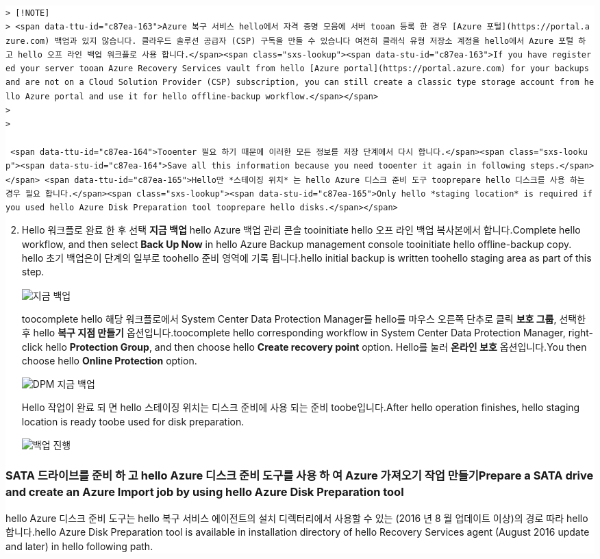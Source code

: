     > [!NOTE]
    > <span data-ttu-id="c87ea-163">Azure 복구 서비스 hello에서 자격 증명 모음에 서버 tooan 등록 한 경우 [Azure 포털](https://portal.azure.com) 백업과 있지 않습니다. 클라우드 솔루션 공급자 (CSP) 구독을 만들 수 있습니다 여전히 클래식 유형 저장소 계정을 hello에서 Azure 포털 하 고 hello 오프 라인 백업 워크플로 사용 합니다.</span><span class="sxs-lookup"><span data-stu-id="c87ea-163">If you have registered your server tooan Azure Recovery Services vault from hello [Azure portal](https://portal.azure.com) for your backups and are not on a Cloud Solution Provider (CSP) subscription, you can still create a classic type storage account from hello Azure portal and use it for hello offline-backup workflow.</span></span>
    >
    >

     <span data-ttu-id="c87ea-164">Tooenter 필요 하기 때문에 이러한 모든 정보를 저장 단계에서 다시 합니다.</span><span class="sxs-lookup"><span data-stu-id="c87ea-164">Save all this information because you need tooenter it again in following steps.</span></span> <span data-ttu-id="c87ea-165">Hello만 *스테이징 위치* 는 hello Azure 디스크 준비 도구 tooprepare hello 디스크를 사용 하는 경우 필요 합니다.</span><span class="sxs-lookup"><span data-stu-id="c87ea-165">Only hello *staging location* is required if you used hello Azure Disk Preparation tool tooprepare hello disks.</span></span>    
2. <span data-ttu-id="c87ea-166">Hello 워크플로 완료 한 후 선택 **지금 백업** hello Azure 백업 관리 콘솔 tooinitiate hello 오프 라인 백업 복사본에서 합니다.</span><span class="sxs-lookup"><span data-stu-id="c87ea-166">Complete hello workflow, and then select **Back Up Now** in hello Azure Backup management console tooinitiate hello offline-backup copy.</span></span> <span data-ttu-id="c87ea-167">hello 초기 백업은이 단계의 일부로 toohello 준비 영역에 기록 됩니다.</span><span class="sxs-lookup"><span data-stu-id="c87ea-167">hello initial backup is written toohello staging area as part of this step.</span></span>

    ![지금 백업](./media/backup-azure-backup-import-export/backupnow.png)

    <span data-ttu-id="c87ea-169">toocomplete hello 해당 워크플로에서 System Center Data Protection Manager를 hello를 마우스 오른쪽 단추로 클릭 **보호 그룹**, 선택한 후 hello **복구 지점 만들기** 옵션입니다.</span><span class="sxs-lookup"><span data-stu-id="c87ea-169">toocomplete hello corresponding workflow in System Center Data Protection Manager, right-click hello **Protection Group**, and then choose hello **Create recovery point** option.</span></span> <span data-ttu-id="c87ea-170">Hello를 눌러 **온라인 보호** 옵션입니다.</span><span class="sxs-lookup"><span data-stu-id="c87ea-170">You then choose hello **Online Protection** option.</span></span>

    ![DPM 지금 백업](./media/backup-azure-backup-import-export/dpmbackupnow.png)

    <span data-ttu-id="c87ea-172">Hello 작업이 완료 되 면 hello 스테이징 위치는 디스크 준비에 사용 되는 준비 toobe입니다.</span><span class="sxs-lookup"><span data-stu-id="c87ea-172">After hello operation finishes, hello staging location is ready toobe used for disk preparation.</span></span>

    ![백업 진행](./media/backup-azure-backup-import-export/opbackupnow.png)

### <a name="prepare-a-sata-drive-and-create-an-azure-import-job-by-using-hello-azure-disk-preparation-tool"></a><span data-ttu-id="c87ea-174">SATA 드라이브를 준비 하 고 hello Azure 디스크 준비 도구를 사용 하 여 Azure 가져오기 작업 만들기</span><span class="sxs-lookup"><span data-stu-id="c87ea-174">Prepare a SATA drive and create an Azure Import job by using hello Azure Disk Preparation tool</span></span>
<span data-ttu-id="c87ea-175">hello Azure 디스크 준비 도구는 hello 복구 서비스 에이전트의 설치 디렉터리에서 사용할 수 있는 (2016 년 8 월 업데이트 이상)의 경로 따라 hello 합니다.</span><span class="sxs-lookup"><span data-stu-id="c87ea-175">hello Azure Disk Preparation tool is available in installation directory of hello Recovery Services agent (August 2016 update and later) in hello following path.</span></span>
